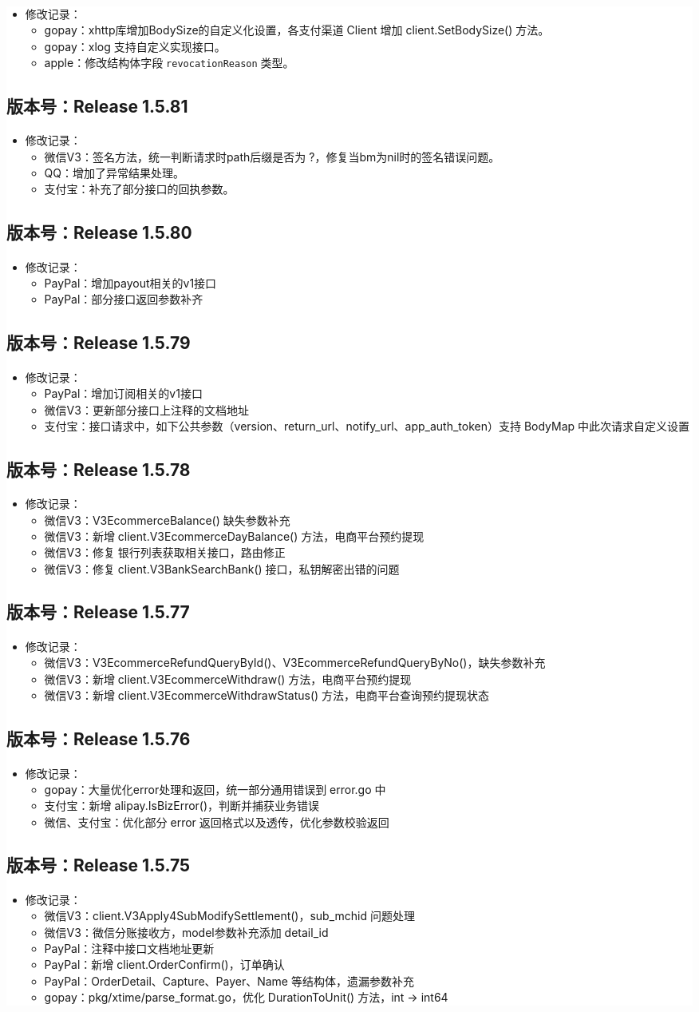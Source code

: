 * 修改记录：
  * gopay：xhttp库增加BodySize的自定义化设置，各支付渠道 Client 增加 client.SetBodySize() 方法。
  * gopay：xlog 支持自定义实现接口。
  * apple：修改结构体字段 `revocationReason` 类型。

## 版本号：Release 1.5.81

* 修改记录：
  * 微信V3：签名方法，统一判断请求时path后缀是否为 ?，修复当bm为nil时的签名错误问题。
  * QQ：增加了异常结果处理。
  * 支付宝：补充了部分接口的回执参数。

## 版本号：Release 1.5.80

* 修改记录：
  * PayPal：增加payout相关的v1接口
  * PayPal：部分接口返回参数补齐

## 版本号：Release 1.5.79

* 修改记录：
  * PayPal：增加订阅相关的v1接口
  * 微信V3：更新部分接口上注释的文档地址
  * 支付宝：接口请求中，如下公共参数（version、return_url、notify_url、app_auth_token）支持 BodyMap 中此次请求自定义设置

## 版本号：Release 1.5.78

* 修改记录：
  * 微信V3：V3EcommerceBalance() 缺失参数补充
  * 微信V3：新增 client.V3EcommerceDayBalance() 方法，电商平台预约提现
  * 微信V3：修复 银行列表获取相关接口，路由修正
  * 微信V3：修复 client.V3BankSearchBank() 接口，私钥解密出错的问题

## 版本号：Release 1.5.77

* 修改记录：
  * 微信V3：V3EcommerceRefundQueryById()、V3EcommerceRefundQueryByNo()，缺失参数补充
  * 微信V3：新增 client.V3EcommerceWithdraw() 方法，电商平台预约提现
  * 微信V3：新增 client.V3EcommerceWithdrawStatus() 方法，电商平台查询预约提现状态

## 版本号：Release 1.5.76

* 修改记录：
  * gopay：大量优化error处理和返回，统一部分通用错误到 error.go 中
  * 支付宝：新增 alipay.IsBizError()，判断并捕获业务错误
  * 微信、支付宝：优化部分 error 返回格式以及透传，优化参数校验返回

## 版本号：Release 1.5.75

* 修改记录：
  * 微信V3：client.V3Apply4SubModifySettlement()，sub_mchid 问题处理
  * 微信V3：微信分账接收方，model参数补充添加 detail_id
  * PayPal：注释中接口文档地址更新
  * PayPal：新增 client.OrderConfirm()，订单确认
  * PayPal：OrderDetail、Capture、Payer、Name 等结构体，遗漏参数补充
  * gopay：pkg/xtime/parse_format.go，优化 DurationToUnit() 方法，int -> int64
